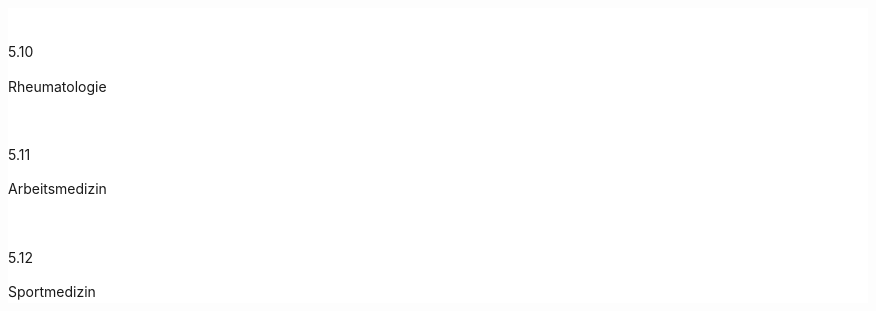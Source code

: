 </td>

<td style align="left" valign="top" charoff="50">

 

</td>

</tr>

<tr>

<td style align="left" valign="top" charoff="50">

5.10

</td>

<td style align="left" valign="top" charoff="50">

Rheumatologie

</td>

<td style align="left" valign="top" charoff="50">

 

</td>

</tr>

<tr>

<td style align="left" valign="top" charoff="50">

5.11

</td>

<td style align="left" valign="top" charoff="50">

Arbeitsmedizin

</td>

<td style align="left" valign="top" charoff="50">

 

</td>

</tr>

<tr>

<td style align="left" valign="top" charoff="50">

5.12

</td>

<td style align="left" valign="top" charoff="50">

Sportmedizin

</td>
